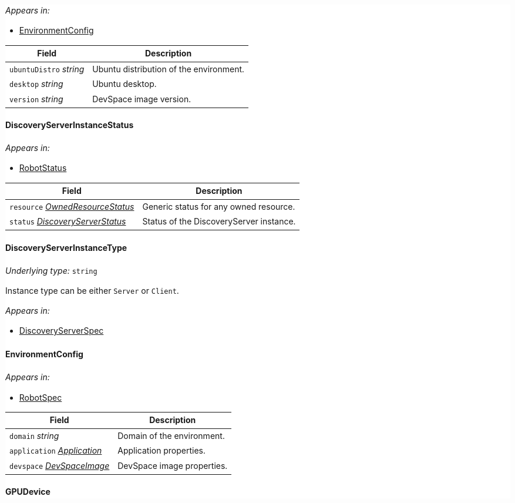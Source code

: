 _Appears in:_
- [EnvironmentConfig](#environmentconfig)

| Field | Description |
| --- | --- |
| `ubuntuDistro` _string_ | Ubuntu distribution of the environment. |
| `desktop` _string_ | Ubuntu desktop. |
| `version` _string_ | DevSpace image version. |


#### DiscoveryServerInstanceStatus





_Appears in:_
- [RobotStatus](#robotstatus)

| Field | Description |
| --- | --- |
| `resource` _[OwnedResourceStatus](#ownedresourcestatus)_ | Generic status for any owned resource. |
| `status` _[DiscoveryServerStatus](#discoveryserverstatus)_ | Status of the DiscoveryServer instance. |


#### DiscoveryServerInstanceType

_Underlying type:_ `string`

Instance type can be either `Server` or `Client`.

_Appears in:_
- [DiscoveryServerSpec](#discoveryserverspec)



#### EnvironmentConfig





_Appears in:_
- [RobotSpec](#robotspec)

| Field | Description |
| --- | --- |
| `domain` _string_ | Domain of the environment. |
| `application` _[Application](#application)_ | Application properties. |
| `devspace` _[DevSpaceImage](#devspaceimage)_ | DevSpace image properties. |


#### GPUDevice



